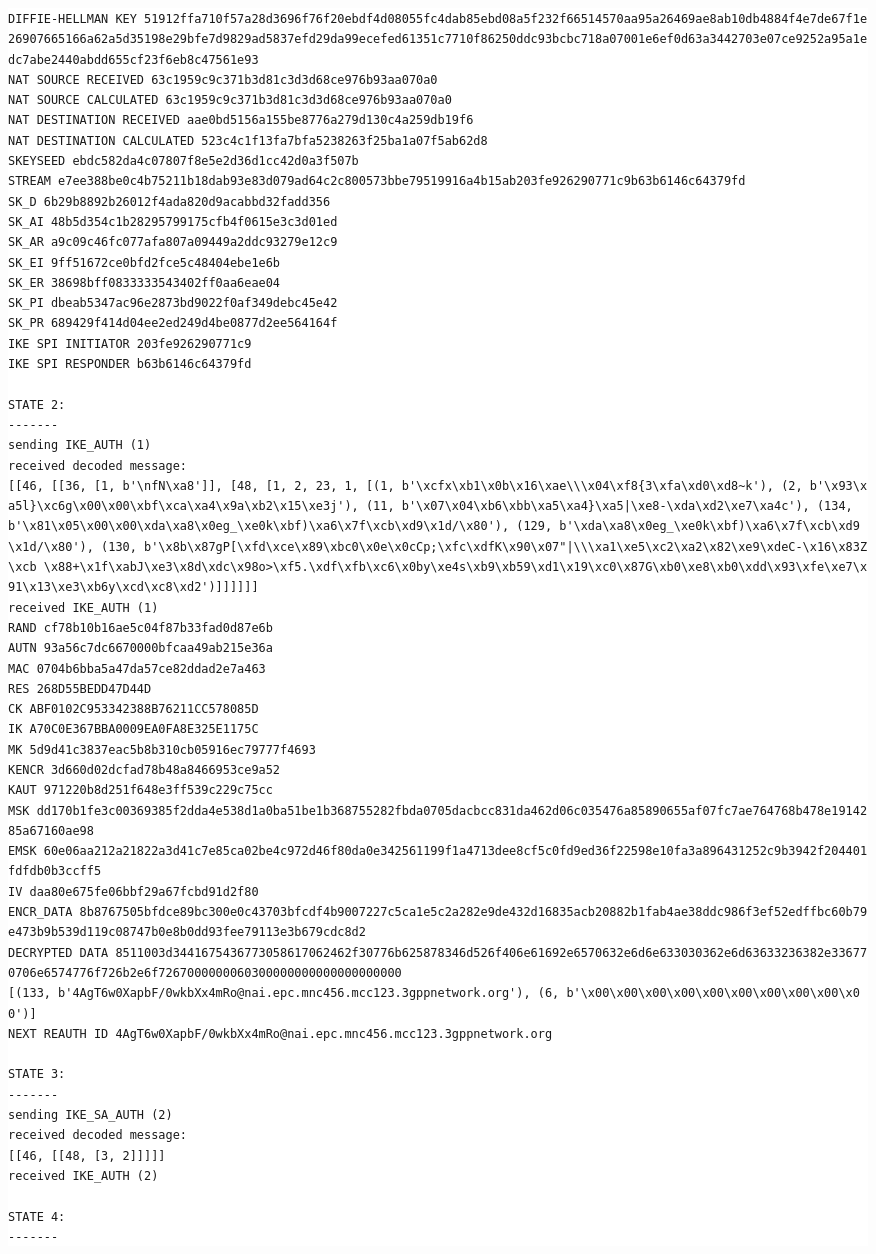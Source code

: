 ```
DIFFIE-HELLMAN KEY 51912ffa710f57a28d3696f76f20ebdf4d08055fc4dab85ebd08a5f232f66514570aa95a26469ae8ab10db4884f4e7de67f1e26907665166a62a5d35198e29bfe7d9829ad5837efd29da99ecefed61351c7710f86250ddc93bcbc718a07001e6ef0d63a3442703e07ce9252a95a1edc7abe2440abdd655cf23f6eb8c47561e93
NAT SOURCE RECEIVED 63c1959c9c371b3d81c3d3d68ce976b93aa070a0
NAT SOURCE CALCULATED 63c1959c9c371b3d81c3d3d68ce976b93aa070a0
NAT DESTINATION RECEIVED aae0bd5156a155be8776a279d130c4a259db19f6
NAT DESTINATION CALCULATED 523c4c1f13fa7bfa5238263f25ba1a07f5ab62d8
SKEYSEED ebdc582da4c07807f8e5e2d36d1cc42d0a3f507b
STREAM e7ee388be0c4b75211b18dab93e83d079ad64c2c800573bbe79519916a4b15ab203fe926290771c9b63b6146c64379fd
SK_D 6b29b8892b26012f4ada820d9acabbd32fadd356
SK_AI 48b5d354c1b28295799175cfb4f0615e3c3d01ed
SK_AR a9c09c46fc077afa807a09449a2ddc93279e12c9
SK_EI 9ff51672ce0bfd2fce5c48404ebe1e6b
SK_ER 38698bff0833333543402ff0aa6eae04
SK_PI dbeab5347ac96e2873bd9022f0af349debc45e42
SK_PR 689429f414d04ee2ed249d4be0877d2ee564164f
IKE SPI INITIATOR 203fe926290771c9
IKE SPI RESPONDER b63b6146c64379fd

STATE 2:
-------
sending IKE_AUTH (1)
received decoded message:
[[46, [[36, [1, b'\nfN\xa8']], [48, [1, 2, 23, 1, [(1, b'\xcfx\xb1\x0b\x16\xae\\\x04\xf8{3\xfa\xd0\xd8~k'), (2, b'\x93\xa5l}\xc6g\x00\x00\xbf\xca\xa4\x9a\xb2\x15\xe3j'), (11, b'\x07\x04\xb6\xbb\xa5\xa4}\xa5|\xe8-\xda\xd2\xe7\xa4c'), (134, b'\x81\x05\x00\x00\xda\xa8\x0eg_\xe0k\xbf)\xa6\x7f\xcb\xd9\x1d/\x80'), (129, b'\xda\xa8\x0eg_\xe0k\xbf)\xa6\x7f\xcb\xd9\x1d/\x80'), (130, b'\x8b\x87gP[\xfd\xce\x89\xbc0\x0e\x0cCp;\xfc\xdfK\x90\x07"|\\\xa1\xe5\xc2\xa2\x82\xe9\xdeC-\x16\x83Z\xcb \x88+\x1f\xabJ\xe3\x8d\xdc\x98o>\xf5.\xdf\xfb\xc6\x0by\xe4s\xb9\xb59\xd1\x19\xc0\x87G\xb0\xe8\xb0\xdd\x93\xfe\xe7\x91\x13\xe3\xb6y\xcd\xc8\xd2')]]]]]]
received IKE_AUTH (1)
RAND cf78b10b16ae5c04f87b33fad0d87e6b
AUTN 93a56c7dc6670000bfcaa49ab215e36a
MAC 0704b6bba5a47da57ce82ddad2e7a463
RES 268D55BEDD47D44D
CK ABF0102C953342388B76211CC578085D
IK A70C0E367BBA0009EA0FA8E325E1175C
MK 5d9d41c3837eac5b8b310cb05916ec79777f4693
KENCR 3d660d02dcfad78b48a8466953ce9a52
KAUT 971220b8d251f648e3ff539c229c75cc
MSK dd170b1fe3c00369385f2dda4e538d1a0ba51be1b368755282fbda0705dacbcc831da462d06c035476a85890655af07fc7ae764768b478e1914285a67160ae98
EMSK 60e06aa212a21822a3d41c7e85ca02be4c972d46f80da0e342561199f1a4713dee8cf5c0fd9ed36f22598e10fa3a896431252c9b3942f204401fdfdb0b3ccff5
IV daa80e675fe06bbf29a67fcbd91d2f80
ENCR_DATA 8b8767505bfdce89bc300e0c43703bfcdf4b9007227c5ca1e5c2a282e9de432d16835acb20882b1fab4ae38ddc986f3ef52edffbc60b79e473b9b539d119c08747b0e8b0dd93fee79113e3b679cdc8d2
DECRYPTED DATA 8511003d3441675436773058617062462f30776b625878346d526f406e61692e6570632e6d6e633030362e6d63633236382e336770706e6574776f726b2e6f7267000000060300000000000000000000
[(133, b'4AgT6w0XapbF/0wkbXx4mRo@nai.epc.mnc456.mcc123.3gppnetwork.org'), (6, b'\x00\x00\x00\x00\x00\x00\x00\x00\x00\x00')]
NEXT REAUTH ID 4AgT6w0XapbF/0wkbXx4mRo@nai.epc.mnc456.mcc123.3gppnetwork.org

STATE 3:
-------
sending IKE_SA_AUTH (2)
received decoded message:
[[46, [[48, [3, 2]]]]]
received IKE_AUTH (2)

STATE 4:
-------
```